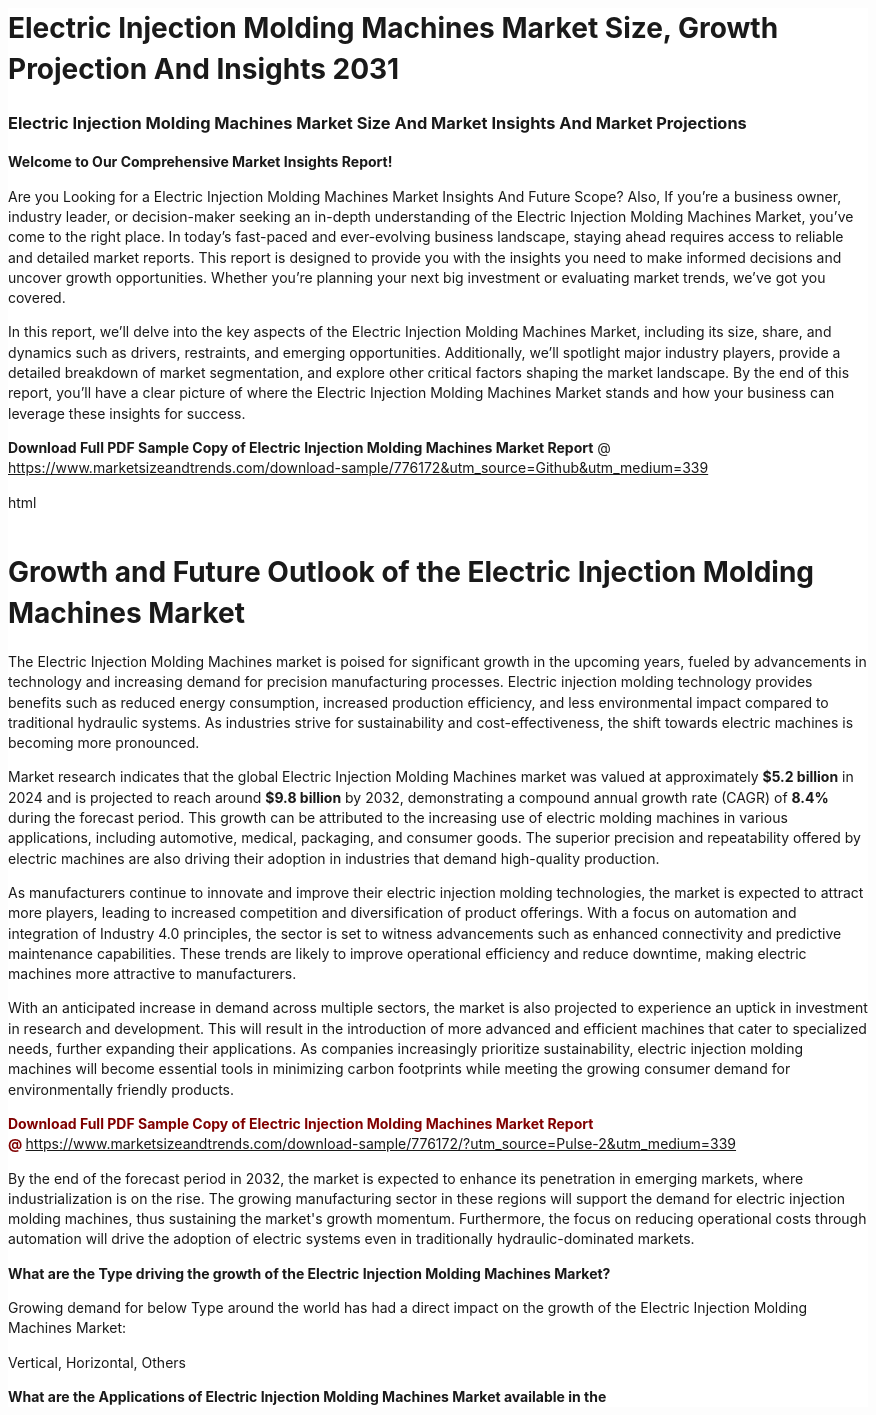 <h1>Electric Injection Molding Machines Market Size, Growth Projection And Insights 2031</h1><div class="" data-test-id=""><h3><span class="">Electric Injection Molding Machines Market Size And Market Insights And Market Projections</span></h3></div><div class="" data-test-id=""><p><strong>Welcome to Our Comprehensive Market Insights Report!</strong></p><p>Are you Looking for a Electric Injection Molding Machines Market Insights And Future Scope? Also, If you&rsquo;re a business owner, industry leader, or decision-maker seeking an in-depth understanding of the Electric Injection Molding Machines Market, you&rsquo;ve come to the right place. In today&rsquo;s fast-paced and ever-evolving business landscape, staying ahead requires access to reliable and detailed market reports. This report is designed to provide you with the insights you need to make informed decisions and uncover growth opportunities. Whether you&rsquo;re planning your next big investment or evaluating market trends, we&rsquo;ve got you covered.</p><p>In this report, we&rsquo;ll delve into the key aspects of the Electric Injection Molding Machines Market, including its size, share, and dynamics such as drivers, restraints, and emerging opportunities. Additionally, we&rsquo;ll spotlight major industry players, provide a detailed breakdown of market segmentation, and explore other critical factors shaping the market landscape. By the end of this report, you&rsquo;ll have a clear picture of where the Electric Injection Molding Machines Market stands and how your business can leverage these insights for success.</p><p><strong>Download Full PDF Sample Copy of Electric Injection Molding Machines Market Report</strong> @ <a href="https://www.marketsizeandtrends.com/download-sample/776172&utm_source=Github&utm_medium=339" target="_blank">https://www.marketsizeandtrends.com/download-sample/776172&utm_source=Github&utm_medium=339</a></p></div><div class="" data-test-id=""><p><span class="">html<html><head> <title>Electric Injection Molding Machines Market Outlook</title></head><body> <h1>Growth and Future Outlook of the Electric Injection Molding Machines Market</h1> <p>The Electric Injection Molding Machines market is poised for significant growth in the upcoming years, fueled by advancements in technology and increasing demand for precision manufacturing processes. Electric injection molding technology provides benefits such as reduced energy consumption, increased production efficiency, and less environmental impact compared to traditional hydraulic systems. As industries strive for sustainability and cost-effectiveness, the shift towards electric machines is becoming more pronounced.</p> <p>Market research indicates that the global Electric Injection Molding Machines market was valued at approximately <strong>$5.2 billion</strong> in 2024 and is projected to reach around <strong>$9.8 billion</strong> by 2032, demonstrating a compound annual growth rate (CAGR) of <strong>8.4%</strong> during the forecast period. This growth can be attributed to the increasing use of electric molding machines in various applications, including automotive, medical, packaging, and consumer goods. The superior precision and repeatability offered by electric machines are also driving their adoption in industries that demand high-quality production.</p> <p>As manufacturers continue to innovate and improve their electric injection molding technologies, the market is expected to attract more players, leading to increased competition and diversification of product offerings. With a focus on automation and integration of Industry 4.0 principles, the sector is set to witness advancements such as enhanced connectivity and predictive maintenance capabilities. These trends are likely to improve operational efficiency and reduce downtime, making electric machines more attractive to manufacturers.</p> <p>With an anticipated increase in demand across multiple sectors, the market is also projected to experience an uptick in investment in research and development. This will result in the introduction of more advanced and efficient machines that cater to specialized needs, further expanding their applications. As companies increasingly prioritize sustainability, electric injection molding machines will become essential tools in minimizing carbon footprints while meeting the growing consumer demand for environmentally friendly products.</p> <p><strong><span style="color: #800000;">Download Full PDF Sample Copy of Electric Injection Molding Machines Market Report @</span>&nbsp;</strong><a href="https://www.marketsizeandtrends.com/download-sample/776172/?utm_source=Pulse-2&amp;utm_medium=339">https://www.marketsizeandtrends.com/download-sample/776172/?utm_source=Pulse-2&amp;utm_medium=339</a></p> <p>By the end of the forecast period in 2032, the market is expected to enhance its penetration in emerging markets, where industrialization is on the rise. The growing manufacturing sector in these regions will support the demand for electric injection molding machines, thus sustaining the market's growth momentum. Furthermore, the focus on reducing operational costs through automation will drive the adoption of electric systems even in traditionally hydraulic-dominated markets.</p> </body></html></span></p><p><strong><span class="">What are the&nbsp;Type driving the growth of the Electric Injection Molding Machines Market?</span></strong></p></div><div class="" data-test-id=""><p><span class="">Growing demand for below Type around the world has had a direct impact on the growth of the Electric Injection Molding Machines Market:</span></p></div><div class="" data-test-id=""><p>Vertical, Horizontal, Others</p><p><span class=""><strong>What are the&nbsp;Applications&nbsp;of Electric Injection Molding Machines Market available in the